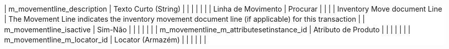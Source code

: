 |            m\_movementline\_description             |       Texto Curto (String)        |                                                                                                                                                                                                                                        |                    |                                                  |                                                                                                              |                                                                                                                                                                                                                                                                                                                                                                                                                                                                                                                                                                                         |
|                 Linha de Movimento                  |             Procurar              |                                                                                                                                                                                                                                        |                    |                                                  |                                         Inventory Move document Line                                         |                                                                                                                                                                                                                                          The Movement Line indicates the inventory movement document line (if applicable) for this transaction                                                                                                                                                                                                                                          |
|              m\_movementline\_isactive              |              Sim-Não              |                                                                                                                                                                                                                                        |                    |                                                  |                                                                                                              |                                                                                                                                                                                                                                                                                                                                                                                                                                                                                                                                                                                         |
|    m\_movementline\_m\_attributesetinstance\_id     |        Atributo de Produto        |                                                                                                                                                                                                                                        |                    |                                                  |                                                                                                              |                                                                                                                                                                                                                                                                                                                                                                                                                                                                                                                                                                                         |
|           m\_movementline\_m\_locator\_id           |         Locator (Armazém)         |                                                                                                                                                                                                                                        |                    |                                                  |                                                                                                              |                                                                                                                                                                                                                                                                                                                                                                                                                                                                                                                                                                                         |